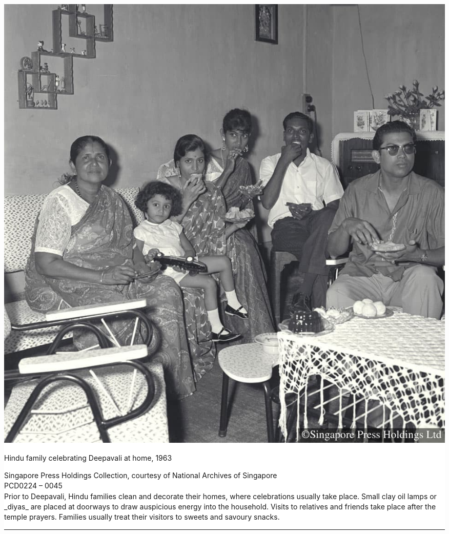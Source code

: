 ![Deepavali, 1963](/images/colourful-customs/Sub2-14-hindu-family-celebrating-deepavali-at-home.jpg)
<div class="custom-caption">
<div><p>Hindu family celebrating Deepavali at home, 1963</p></div>
<div>Singapore Press Holdings Collection, courtesy of National Archives of Singapore</div>
<div>PCD0224 – 0045</div>
</div>
Prior to Deepavali, Hindu families clean and decorate their homes, where celebrations usually take place. Small clay oil lamps or _diyas_ are placed at doorways to draw auspicious energy into the household. Visits to relatives and friends take place after the temple prayers. Families usually treat their visitors to sweets and savoury snacks.
<p></p>
<p></p>
<hr>
